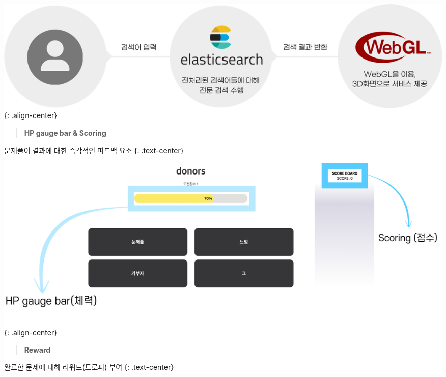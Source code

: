 ![auto_complete_search](../assets/img/auto_complete_search.png){: .align-center}

> **HP gauge bar & Scoring**

문제풀이 결과에 대한 즉각적인 피드백 요소
{: .text-center}

![hp_score](../assets/img/hp_score.png){: .align-center}

> **Reward**

완료한 문제에 대해 리워드(트로피) 부여
{: .text-center}
